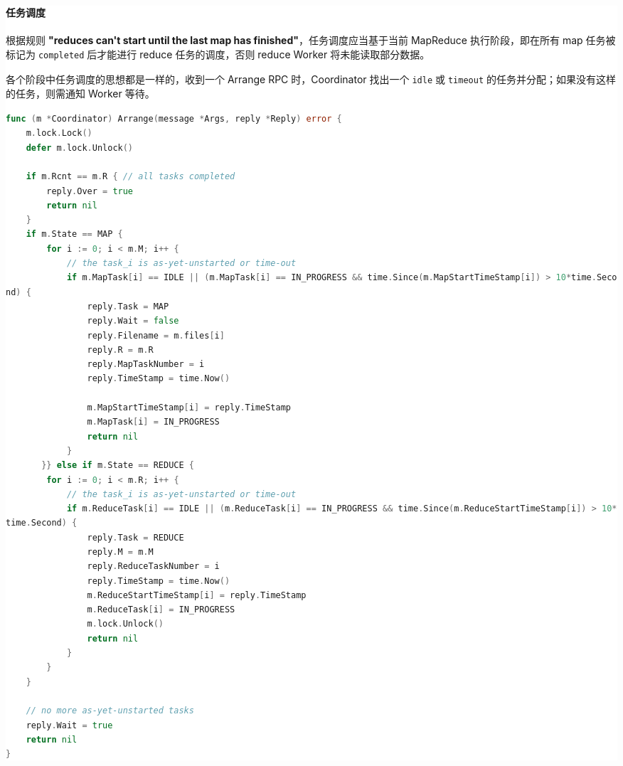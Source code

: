 
#### 任务调度

根据规则 **"reduces can't start until the last map has finished"**，任务调度应当基于当前 MapReduce 执行阶段，即在所有 map 任务被标记为 `completed` 后才能进行 reduce 任务的调度，否则 reduce Worker 将未能读取部分数据。

各个阶段中任务调度的思想都是一样的，收到一个 Arrange RPC 时，Coordinator 找出一个 `idle` 或 `timeout` 的任务并分配；如果没有这样的任务，则需通知 Worker 等待。

```go
func (m *Coordinator) Arrange(message *Args, reply *Reply) error {
    m.lock.Lock()
    defer m.lock.Unlock()

    if m.Rcnt == m.R { // all tasks completed
        reply.Over = true       
        return nil
    }
    if m.State == MAP {
        for i := 0; i < m.M; i++ {
            // the task_i is as-yet-unstarted or time-out
            if m.MapTask[i] == IDLE || (m.MapTask[i] == IN_PROGRESS && time.Since(m.MapStartTimeStamp[i]) > 10*time.Second) {
                reply.Task = MAP
                reply.Wait = false
                reply.Filename = m.files[i]
                reply.R = m.R
                reply.MapTaskNumber = i
                reply.TimeStamp = time.Now()
                
                m.MapStartTimeStamp[i] = reply.TimeStamp
                m.MapTask[i] = IN_PROGRESS
                return nil
            }
       }} else if m.State == REDUCE {
        for i := 0; i < m.R; i++ {
            // the task_i is as-yet-unstarted or time-out
            if m.ReduceTask[i] == IDLE || (m.ReduceTask[i] == IN_PROGRESS && time.Since(m.ReduceStartTimeStamp[i]) > 10*time.Second) {
                reply.Task = REDUCE
                reply.M = m.M
                reply.ReduceTaskNumber = i
                reply.TimeStamp = time.Now()
                m.ReduceStartTimeStamp[i] = reply.TimeStamp
                m.ReduceTask[i] = IN_PROGRESS
                m.lock.Unlock()
                return nil
            }
        }
    }
    
    // no more as-yet-unstarted tasks
    reply.Wait = true
    return nil
}
```
